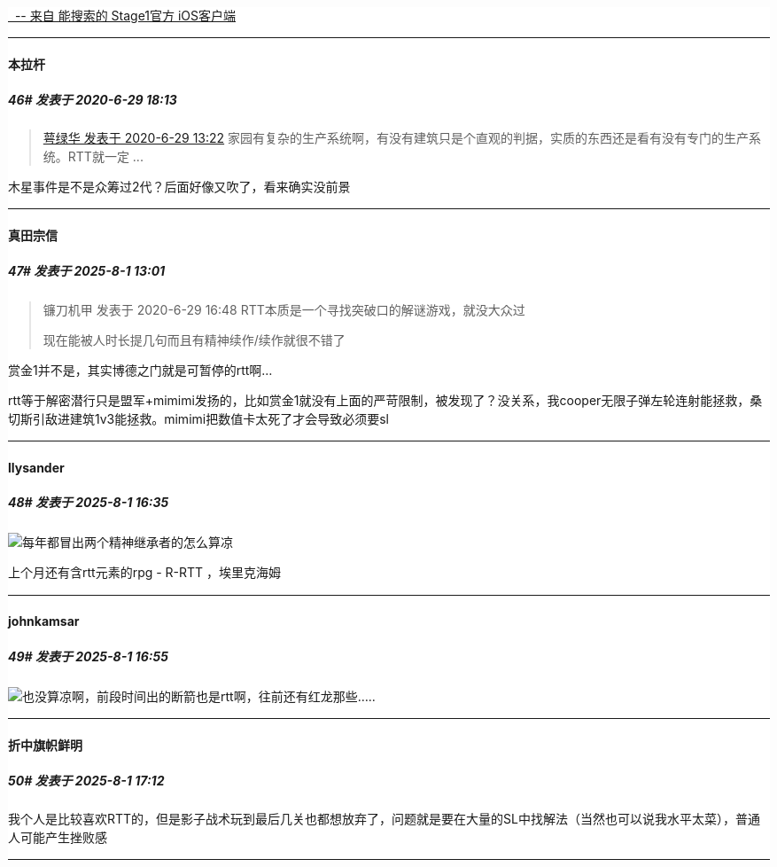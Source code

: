 [  -- 来自 能搜索的 Stage1官方 iOS客户端](https://itunes.apple.com/fi/app/saraba1st/id1221237470?mt=8)

*****

####  本拉杆  
##### 46#       发表于 2020-6-29 18:13

<blockquote><a href="httphttps://stage1st.com/2b/forum.php?mod=redirect&amp;goto=findpost&amp;pid=47996556&amp;ptid=1944679" target="_blank">萼绿华 发表于 2020-6-29 13:22</a>
家园有复杂的生产系统啊，有没有建筑只是个直观的判据，实质的东西还是看有没有专门的生产系统。RTT就一定 ...</blockquote>
木星事件是不是众筹过2代？后面好像又吹了，看来确实没前景

*****

####  真田宗信  
##### 47#       发表于 2025-8-1 13:01

<blockquote>镰刀机甲 发表于 2020-6-29 16:48
RTT本质是一个寻找突破口的解谜游戏，就没大众过

现在能被人时长提几句而且有精神续作/续作就很不错了
</blockquote>
赏金1并不是，其实博德之门就是可暂停的rtt啊…

rtt等于解密潜行只是盟军+mimimi发扬的，比如赏金1就没有上面的严苛限制，被发现了？没关系，我cooper无限子弹左轮连射能拯救，桑切斯引敌进建筑1v3能拯救。mimimi把数值卡太死了才会导致必须要sl


*****

####  llysander  
##### 48#       发表于 2025-8-1 16:35

<img src="https://static.stage1st.com/image/smiley/face2017/001.png" referrerpolicy="no-referrer">每年都冒出两个精神继承者的怎么算凉

上个月还有含rtt元素的rpg - R-RTT ，埃里克海姆


*****

####  johnkamsar  
##### 49#       发表于 2025-8-1 16:55

<img src="https://static.stage1st.com/image/smiley/face2017/002.png" referrerpolicy="no-referrer">也没算凉啊，前段时间出的断箭也是rtt啊，往前还有红龙那些…..


*****

####  折中旗帜鲜明  
##### 50#       发表于 2025-8-1 17:12

我个人是比较喜欢RTT的，但是影子战术玩到最后几关也都想放弃了，问题就是要在大量的SL中找解法（当然也可以说我水平太菜），普通人可能产生挫败感


*****
